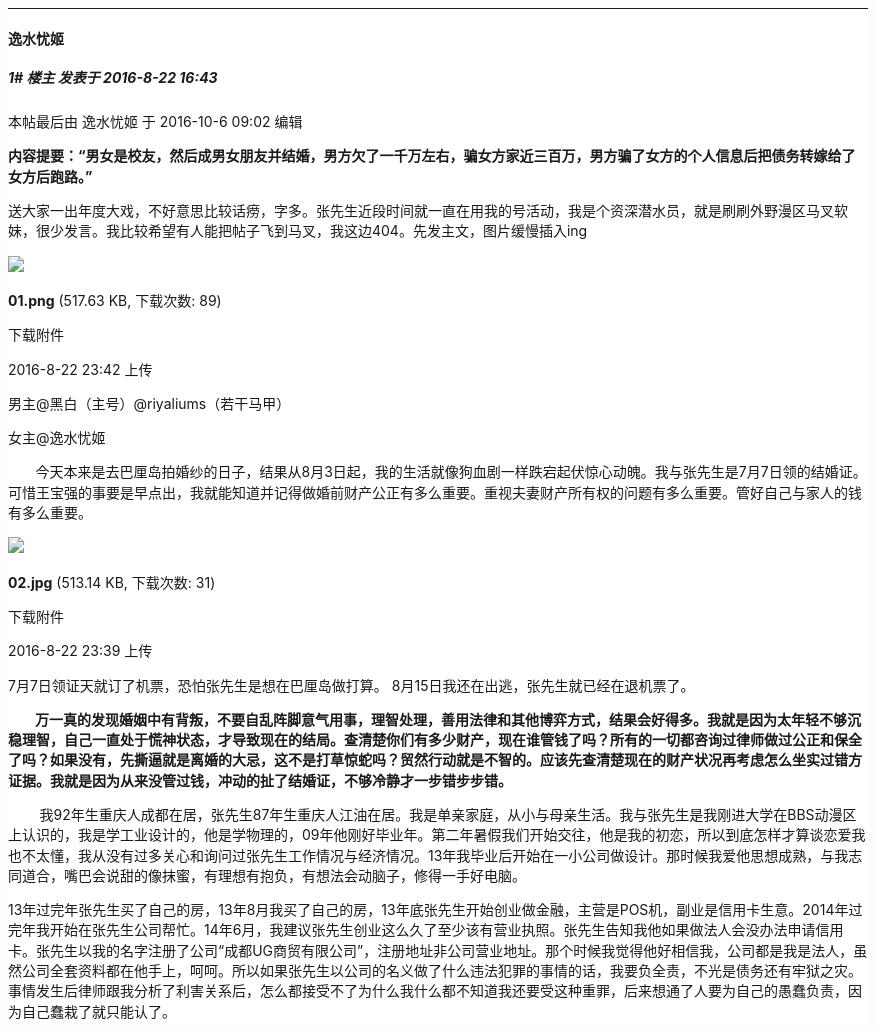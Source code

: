 

-----

####  逸水忧姬  
##### 1#       楼主       发表于 2016-8-22 16:43



 本帖最后由 逸水忧姬 于 2016-10-6 09:02 编辑 

<strong>内容提要：“男女是校友，然后成男女朋友并结婚，男方欠了一千万左右，骗女方家近三百万，男方骗了女方的个人信息后把债务转嫁给了女方后跑路。”</strong>


送大家一出年度大戏，不好意思比较话痨，字多。张先生近段时间就一直在用我的号活动，我是个资深潜水员，就是刷刷外野漫区马叉软妹，很少发言。我比较希望有人能把帖子飞到马叉，我这边404。先发主文，图片缓慢插入ing

<img src="http://img.saraba1st.com/forum/201608/22/234216kqolk3ore83m8mqu.png" referrerpolicy="no-referrer">


<strong>01.png</strong> (517.63 KB, 下载次数: 89)

下载附件

2016-8-22 23:42 上传






男主@黑白（主号）@riyaliums（若干马甲）

女主@逸水忧姬

       今天本来是去巴厘岛拍婚纱的日子，结果从8月3日起，我的生活就像狗血剧一样跌宕起伏惊心动魄。我与张先生是7月7日领的结婚证。可惜王宝强的事要是早点出，我就能知道并记得做婚前财产公正有多么重要。重视夫妻财产所有权的问题有多么重要。管好自己与家人的钱有多么重要。

<img src="http://img.saraba1st.com/forum/201608/22/233913bhnytnoa4ny7mtr4.jpg" referrerpolicy="no-referrer">


<strong>02.jpg</strong> (513.14 KB, 下载次数: 31)

下载附件

2016-8-22 23:39 上传





7月7日领证天就订了机票，恐怕张先生是想在巴厘岛做打算。
8月15日我还在出逃，张先生就已经在退机票了。


      <strong> 万一真的发现婚姻中有背叛，不要自乱阵脚意气用事，理智处理，善用法律和其他博弈方式，结果会好得多。我就是因为太年轻不够沉稳理智，自己一直处于慌神状态，才导致现在的结局。查清楚你们有多少财产，现在谁管钱了吗？所有的一切都咨询过律师做过公正和保全了吗？如果没有，先撕逼就是离婚的大忌，这不是打草惊蛇吗？贸然行动就是不智的。应该先查清楚现在的财产状况再考虑怎么坐实过错方证据。我就是因为从来没管过钱，冲动的扯了结婚证，不够冷静才一步错步步错。</strong>


        我92年生重庆人成都在居，张先生87年生重庆人江油在居。我是单亲家庭，从小与母亲生活。我与张先生是我刚进大学在BBS动漫区上认识的，我是学工业设计的，他是学物理的，09年他刚好毕业年。第二年暑假我们开始交往，他是我的初恋，所以到底怎样才算谈恋爱我也不太懂，我从没有过多关心和询问过张先生工作情况与经济情况。13年我毕业后开始在一小公司做设计。那时候我爱他思想成熟，与我志同道合，嘴巴会说甜的像抹蜜，有理想有抱负，有想法会动脑子，修得一手好电脑。

13年过完年张先生买了自己的房，13年8月我买了自己的房，13年底张先生开始创业做金融，主营是POS机，副业是信用卡生意。2014年过完年我开始在张先生公司帮忙。14年6月，我建议张先生创业这么久了至少该有营业执照。张先生告知我他如果做法人会没办法申请信用卡。张先生以我的名字注册了公司“成都UG商贸有限公司”，注册地址非公司营业地址。那个时候我觉得他好相信我，公司都是我是法人，虽然公司全套资料都在他手上，呵呵。所以如果张先生以公司的名义做了什么违法犯罪的事情的话，我要负全责，不光是债务还有牢狱之灾。事情发生后律师跟我分析了利害关系后，怎么都接受不了为什么我什么都不知道我还要受这种重罪，后来想通了人要为自己的愚蠢负责，因为自己蠢栽了就只能认了。
